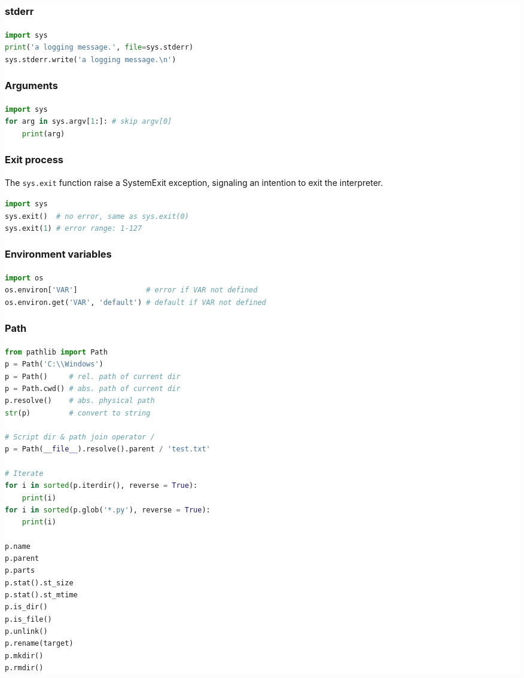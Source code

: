 ### stderr

```py
import sys
print('a logging message.', file=sys.stderr)
sys.stderr.write('a logging message.\n')
```

### Arguments

```py
import sys
for arg in sys.argv[1:]: # skip argv[0]
    print(arg)
```

### Exit process

The `sys.exit` function raise a SystemExit exception, signaling an intention to exit the interpreter.

```py
import sys
sys.exit()  # no error, same as sys.exit(0)
sys.exit(1) # error range: 1-127
```

### Environment variables

```py
import os
os.environ['VAR']                # error if VAR not defined
os.environ.get('VAR', 'default') # default if VAR not defined
```

### Path

```py
from pathlib import Path
p = Path('C:\\Windows')
p = Path()     # rel. path of current dir
p = Path.cwd() # abs. path of current dir
p.resolve()    # abs. physical path
str(p)         # convert to string

# Script dir & path join operator /
p = Path(__file__).resolve().parent / 'test.txt'

# Iterate
for i in sorted(p.iterdir(), reverse = True):
    print(i)
for i in sorted(p.glob('*.py'), reverse = True):
    print(i)

p.name
p.parent
p.parts
p.stat().st_size
p.stat().st_mtime
p.is_dir()
p.is_file()
p.unlink()
p.rename(target)
p.mkdir()
p.rmdir()

```